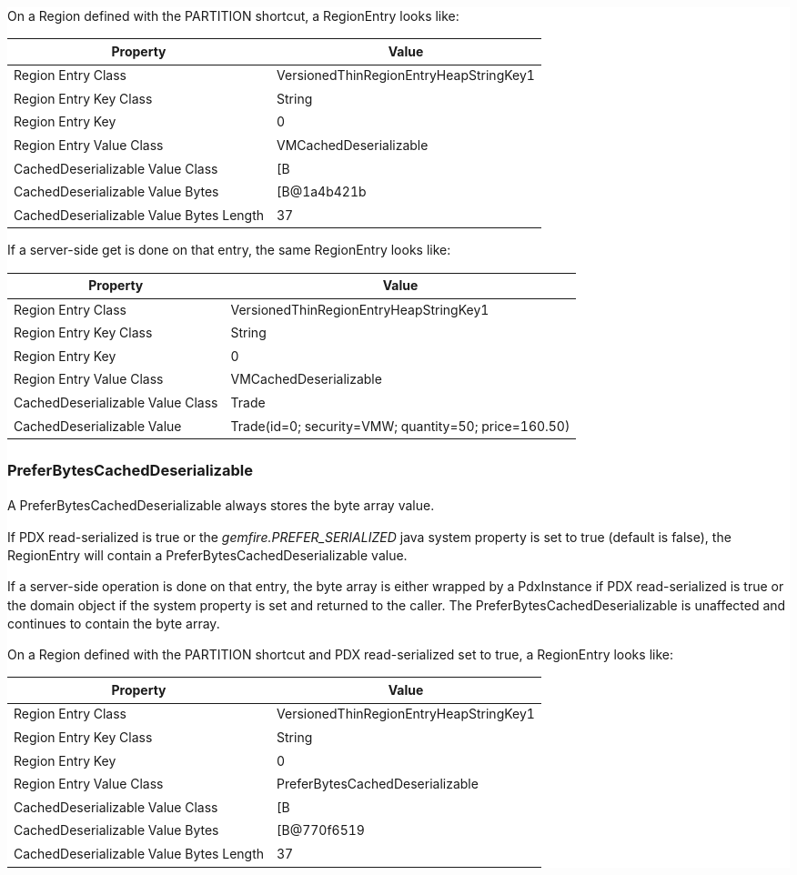 On a Region defined with the PARTITION shortcut, a RegionEntry looks like:

| Property                                | Value                                  |
| --------------------------------------- | -------------------------------------- |
| Region Entry Class                      | VersionedThinRegionEntryHeapStringKey1 |
| Region Entry Key Class                  | String                                 |
| Region Entry Key                        | 0                                      |
| Region Entry Value Class                | VMCachedDeserializable                 |
| CachedDeserializable Value Class        | [B                                     |
| CachedDeserializable Value Bytes        | [B@1a4b421b                            |
| CachedDeserializable Value Bytes Length | 37                                     |

If a server-side get is done on that entry, the same RegionEntry looks like:

| Property                         | Value                                                |
| -------------------------------- | ---------------------------------------------------- |
| Region Entry Class               | VersionedThinRegionEntryHeapStringKey1               |
| Region Entry Key Class           | String                                               |
| Region Entry Key                 | 0                                                    |
| Region Entry Value Class         | VMCachedDeserializable                               |
| CachedDeserializable Value Class | Trade                                                |
| CachedDeserializable Value       | Trade(id=0; security=VMW; quantity=50; price=160.50) | 
### PreferBytesCachedDeserializable
A PreferBytesCachedDeserializable always stores the byte array value.

If PDX read-serialized is true or the *gemfire.PREFER_SERIALIZED* java system property is set to true (default is false), the RegionEntry will contain a PreferBytesCachedDeserializable value.

If a server-side operation is done on that entry, the byte array is either wrapped by a PdxInstance if PDX read-serialized is true or the domain object if the system property is set and returned to the caller. The PreferBytesCachedDeserializable is unaffected and continues to contain the byte array.

On a Region defined with the PARTITION shortcut and PDX read-serialized set to true, a RegionEntry looks like:

| Property                                | Value                                  |
| --------------------------------------- | -------------------------------------- |
| Region Entry Class                      | VersionedThinRegionEntryHeapStringKey1 |
| Region Entry Key Class                  | String                                 |
| Region Entry Key                        | 0                                      |
| Region Entry Value Class                | PreferBytesCachedDeserializable        |
| CachedDeserializable Value Class        | [B                                     |
| CachedDeserializable Value Bytes        | [B@770f6519                            |
| CachedDeserializable Value Bytes Length | 37                                     |
